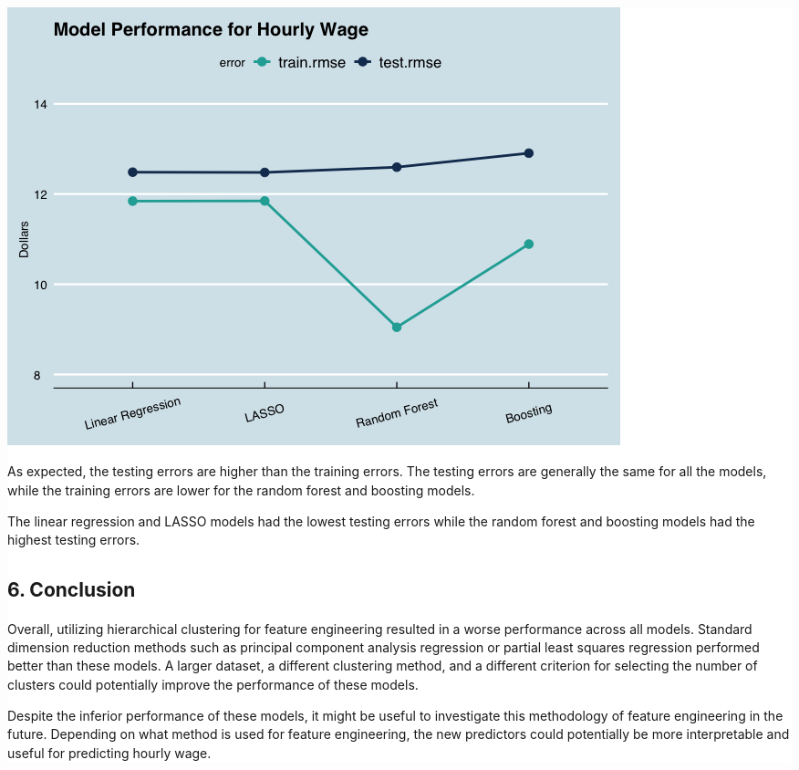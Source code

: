 ![](nlsy_cluster_files/figure-gfm/unnamed-chunk-40-1.png)

As expected, the testing errors are higher than the training errors. The
testing errors are generally the same for all the models, while the
training errors are lower for the random forest and boosting models.

The linear regression and LASSO models had the lowest testing errors
while the random forest and boosting models had the highest testing
errors.

## 6. Conclusion

Overall, utilizing hierarchical clustering for feature engineering
resulted in a worse performance across all models. Standard dimension
reduction methods such as principal component analysis regression or
partial least squares regression performed better than these models. A
larger dataset, a different clustering method, and a different criterion
for selecting the number of clusters could potentially improve the
performance of these models.

Despite the inferior performance of these models, it might be useful to
investigate this methodology of feature engineering in the future.
Depending on what method is used for feature engineering, the new
predictors could potentially be more interpretable and useful for
predicting hourly wage.

